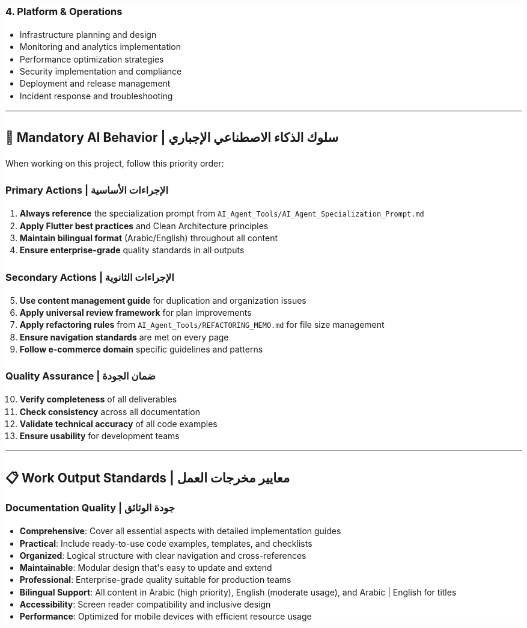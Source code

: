 ### **4. Platform & Operations**
- Infrastructure planning and design
- Monitoring and analytics implementation
- Performance optimization strategies
- Security implementation and compliance
- Deployment and release management
- Incident response and troubleshooting

---

## 🎯 **Mandatory AI Behavior | سلوك الذكاء الاصطناعي الإجباري**

When working on this project, follow this priority order:

### **Primary Actions | الإجراءات الأساسية**
1. **Always reference** the specialization prompt from `AI_Agent_Tools/AI_Agent_Specialization_Prompt.md`
2. **Apply Flutter best practices** and Clean Architecture principles
3. **Maintain bilingual format** (Arabic/English) throughout all content
4. **Ensure enterprise-grade** quality standards in all outputs

### **Secondary Actions | الإجراءات الثانوية**
5. **Use content management guide** for duplication and organization issues
6. **Apply universal review framework** for plan improvements
7. **Apply refactoring rules** from `AI_Agent_Tools/REFACTORING_MEMO.md` for file size management
8. **Ensure navigation standards** are met on every page
9. **Follow e-commerce domain** specific guidelines and patterns

### **Quality Assurance | ضمان الجودة**
10. **Verify completeness** of all deliverables
11. **Check consistency** across all documentation
12. **Validate technical accuracy** of all code examples
13. **Ensure usability** for development teams

---

## 📋 **Work Output Standards | معايير مخرجات العمل**

### **Documentation Quality | جودة الوثائق**
- **Comprehensive**: Cover all essential aspects with detailed implementation guides
- **Practical**: Include ready-to-use code examples, templates, and checklists
- **Organized**: Logical structure with clear navigation and cross-references
- **Maintainable**: Modular design that's easy to update and extend
- **Professional**: Enterprise-grade quality suitable for production teams
- **Bilingual Support**: All content in Arabic (high priority), English (moderate usage), and Arabic | English for titles
- **Accessibility**: Screen reader compatibility and inclusive design
- **Performance**: Optimized for mobile devices with efficient resource usage
